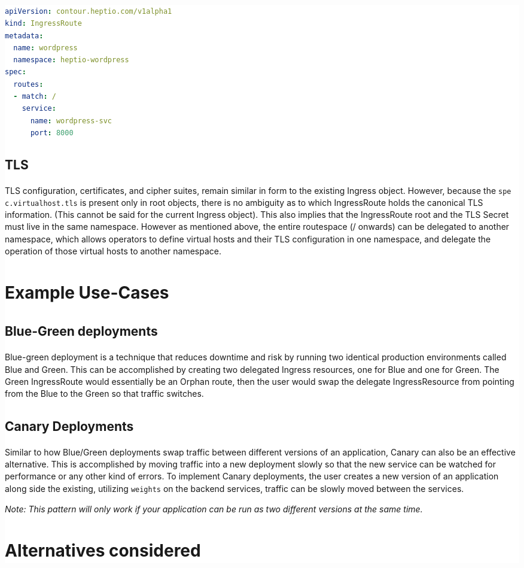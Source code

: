 ```yaml
apiVersion: contour.heptio.com/v1alpha1
kind: IngressRoute
metadata:
  name: wordpress 
  namespace: heptio-wordpress
spec:
  routes:
  - match: /
    service:
      name: wordpress-svc
      port: 8000
```

## TLS

TLS configuration, certificates, and cipher suites, remain similar in form to the existing Ingress object.
However, because the `spec.virtualhost.tls` is present only in root objects, there is no ambiguity as to which IngressRoute holds the canonical TLS information. (This cannot be said for the current Ingress object).
This also implies that the IngressRoute root and the TLS Secret must live in the same namespace.
However as mentioned above, the entire routespace (/ onwards) can be delegated to another namespace, which allows operators to define virtual hosts and their TLS configuration in one namespace, and delegate the operation of those virtual hosts to another namespace.

# Example Use-Cases

## Blue-Green deployments

Blue-green deployment is a technique that reduces downtime and risk by running two identical production environments called Blue and Green.
This can be accomplished by creating two delegated Ingress resources, one for Blue and one for Green. 
The Green IngressRoute would essentially be an Orphan route, then the user would swap the delegate IngressResource from pointing from the Blue to the Green so that traffic switches. 

## Canary Deployments

Similar to how Blue/Green deployments swap traffic between different versions of an application, Canary can also be an effective alternative.
This is accomplished by moving traffic into a new deployment slowly so that the new service can be watched for performance or any other kind of errors.
To implement Canary deployments, the user creates a new version of an application along side the existing, utilizing `weights` on the backend services, traffic can be slowly moved between the services.

_Note: This pattern will only work if your application can be run as two different versions at the same time._

# Alternatives considered
